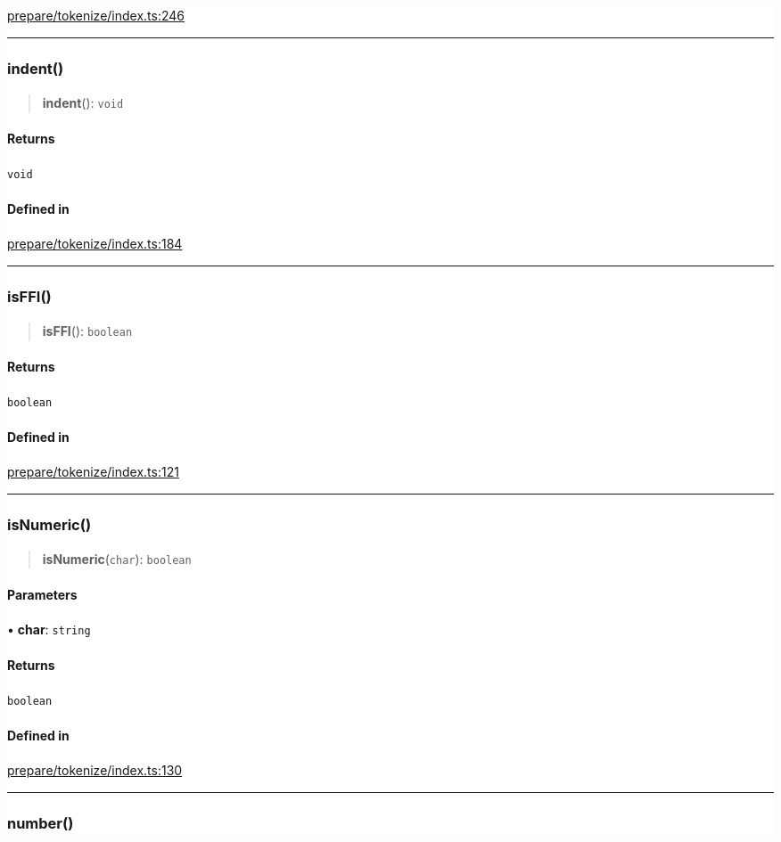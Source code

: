 [prepare/tokenize/index.ts:246](https://github.com/rycont/yaksok.ts/blob/6db4ee2462c33193afb4b5764067e08e628387c8/src/prepare/tokenize/index.ts#L246)

***

### indent()

> **indent**(): `void`

#### Returns

`void`

#### Defined in

[prepare/tokenize/index.ts:184](https://github.com/rycont/yaksok.ts/blob/6db4ee2462c33193afb4b5764067e08e628387c8/src/prepare/tokenize/index.ts#L184)

***

### isFFI()

> **isFFI**(): `boolean`

#### Returns

`boolean`

#### Defined in

[prepare/tokenize/index.ts:121](https://github.com/rycont/yaksok.ts/blob/6db4ee2462c33193afb4b5764067e08e628387c8/src/prepare/tokenize/index.ts#L121)

***

### isNumeric()

> **isNumeric**(`char`): `boolean`

#### Parameters

• **char**: `string`

#### Returns

`boolean`

#### Defined in

[prepare/tokenize/index.ts:130](https://github.com/rycont/yaksok.ts/blob/6db4ee2462c33193afb4b5764067e08e628387c8/src/prepare/tokenize/index.ts#L130)

***

### number()
